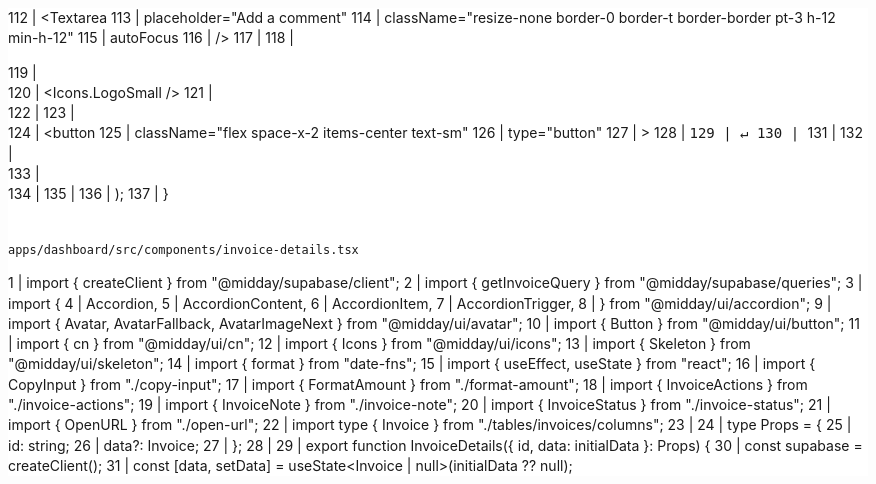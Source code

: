 112 |         <Textarea
113 |           placeholder="Add a comment"
114 |           className="resize-none border-0 border-t border-border pt-3 h-12 min-h-12"
115 |           autoFocus
116 |         />
117 |
118 |         <div className="hidden todesktop:flex md:flex px-3 h-[40px] w-full border-t-[1px] items-center bg-background backdrop-filter dark:border-[#2C2C2C] backdrop-blur-lg dark:bg-[#151515]/[99]">
119 |           <div className="scale-50 opacity-50 -ml-2">
120 |             <Icons.LogoSmall />
121 |           </div>
122 |
123 |           <div className="ml-auto flex space-x-4">
124 |             <button
125 |               className="flex space-x-2 items-center text-sm"
126 |               type="button"
127 |             >
128 |               <kbd className="pointer-events-none size-6 select-none border bg-accent px-1.5 font-mono font-medium">
129 |                 <span>↵</span>
130 |               </kbd>
131 |             </button>
132 |           </div>
133 |         </div>
134 |       </div>
135 |     </div>
136 |   );
137 | }
```

apps/dashboard/src/components/invoice-details.tsx
```
1 | import { createClient } from "@midday/supabase/client";
2 | import { getInvoiceQuery } from "@midday/supabase/queries";
3 | import {
4 |   Accordion,
5 |   AccordionContent,
6 |   AccordionItem,
7 |   AccordionTrigger,
8 | } from "@midday/ui/accordion";
9 | import { Avatar, AvatarFallback, AvatarImageNext } from "@midday/ui/avatar";
10 | import { Button } from "@midday/ui/button";
11 | import { cn } from "@midday/ui/cn";
12 | import { Icons } from "@midday/ui/icons";
13 | import { Skeleton } from "@midday/ui/skeleton";
14 | import { format } from "date-fns";
15 | import { useEffect, useState } from "react";
16 | import { CopyInput } from "./copy-input";
17 | import { FormatAmount } from "./format-amount";
18 | import { InvoiceActions } from "./invoice-actions";
19 | import { InvoiceNote } from "./invoice-note";
20 | import { InvoiceStatus } from "./invoice-status";
21 | import { OpenURL } from "./open-url";
22 | import type { Invoice } from "./tables/invoices/columns";
23 |
24 | type Props = {
25 |   id: string;
26 |   data?: Invoice;
27 | };
28 |
29 | export function InvoiceDetails({ id, data: initialData }: Props) {
30 |   const supabase = createClient();
31 |   const [data, setData] = useState<Invoice | null>(initialData ?? null);